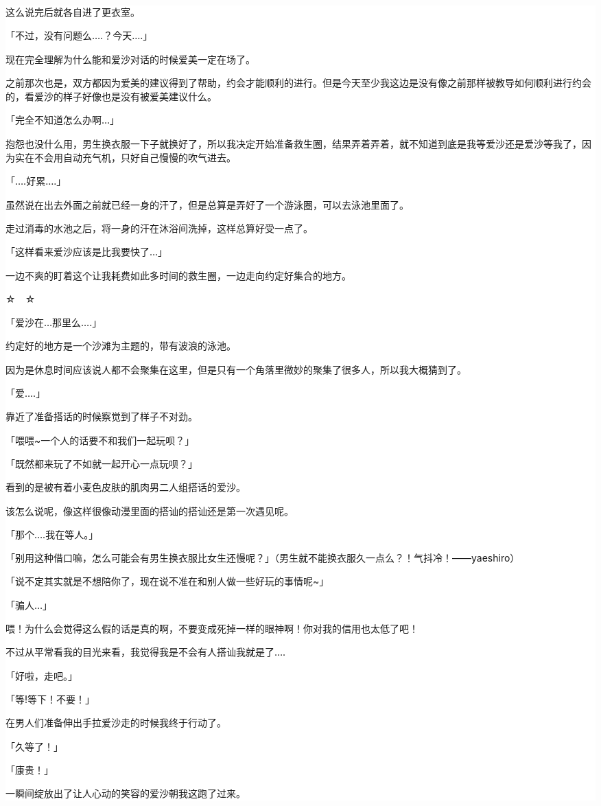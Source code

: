 这么说完后就各自进了更衣室。

「不过，没有问题么….？今天….」

现在完全理解为什么能和爱沙对话的时候爱美一定在场了。

之前那次也是，双方都因为爱美的建议得到了帮助，约会才能顺利的进行。但是今天至少我这边是没有像之前那样被教导如何顺利进行约会的，看爱沙的样子好像也是没有被爱美建议什么。

「完全不知道怎么办啊…」

抱怨也没什么用，男生换衣服一下子就换好了，所以我决定开始准备救生圈，结果弄着弄着，就不知道到底是我等爱沙还是爱沙等我了，因为实在不会用自动充气机，只好自己慢慢的吹气进去。

「….好累….」

虽然说在出去外面之前就已经一身的汗了，但是总算是弄好了一个游泳圈，可以去泳池里面了。

走过消毒的水池之后，将一身的汗在沐浴间洗掉，这样总算好受一点了。

「这样看来爱沙应该是比我要快了…」

一边不爽的盯着这个让我耗费如此多时间的救生圈，一边走向约定好集合的地方。

☆　☆

「爱沙在…那里么….」

约定好的地方是一个沙滩为主题的，带有波浪的泳池。

因为是休息时间应该说人都不会聚集在这里，但是只有一个角落里微妙的聚集了很多人，所以我大概猜到了。

「爱….」

靠近了准备搭话的时候察觉到了样子不对劲。

「喂喂~一个人的话要不和我们一起玩呗？」

「既然都来玩了不如就一起开心一点玩呗？」

看到的是被有着小麦色皮肤的肌肉男二人组搭话的爱沙。

该怎么说呢，像这样很像动漫里面的搭讪的搭讪还是第一次遇见呢。

「那个….我在等人。」

「别用这种借口嘛，怎么可能会有男生换衣服比女生还慢呢？」（男生就不能换衣服久一点么？！气抖冷！——yaeshiro）

「说不定其实就是不想陪你了，现在说不准在和别人做一些好玩的事情呢~」

「骗人…」

喂！为什么会觉得这么假的话是真的啊，不要变成死掉一样的眼神啊！你对我的信用也太低了吧！

不过从平常看我的目光来看，我觉得我是不会有人搭讪我就是了….

「好啦，走吧。」

「等!等下！不要！」

在男人们准备伸出手拉爱沙走的时候我终于行动了。

「久等了！」

「康贵！」

一瞬间绽放出了让人心动的笑容的爱沙朝我这跑了过来。
